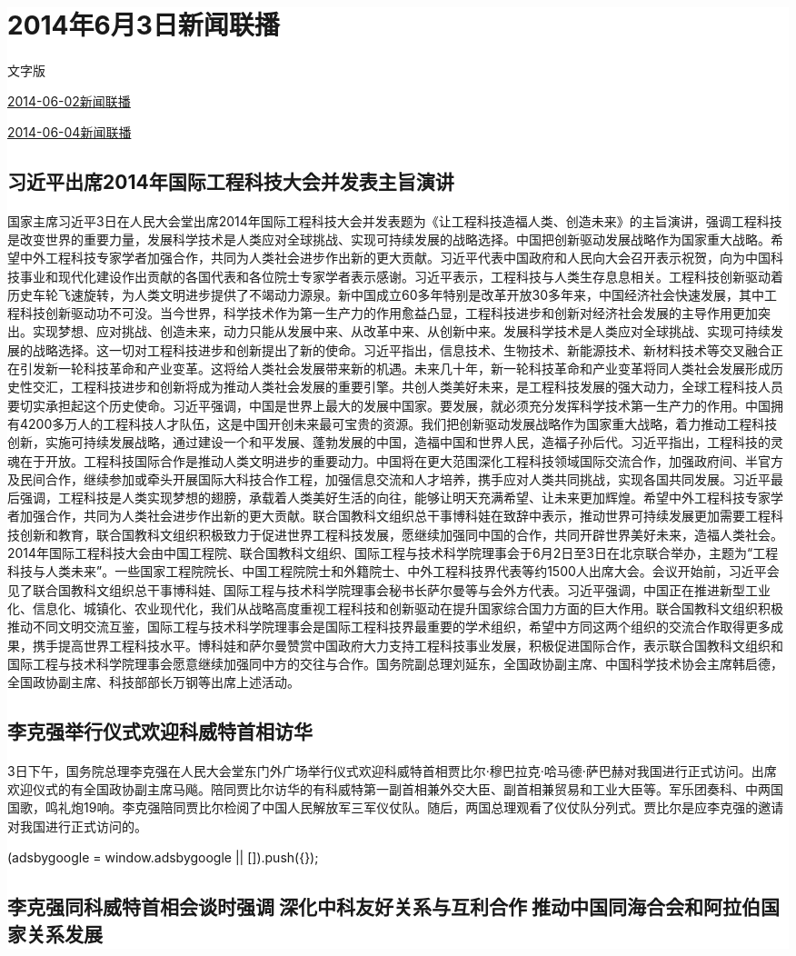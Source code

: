 







# 2014年6月3日新闻联播
 文字版








[2014-06-02新闻联播](/xinwenlianbo/20140602)


[2014-06-04新闻联播](/xinwenlianbo/20140604)





## 习近平出席2014年国际工程科技大会并发表主旨演讲


国家主席习近平3日在人民大会堂出席2014年国际工程科技大会并发表题为《让工程科技造福人类、创造未来》的主旨演讲，强调工程科技是改变世界的重要力量，发展科学技术是人类应对全球挑战、实现可持续发展的战略选择。中国把创新驱动发展战略作为国家重大战略。希望中外工程科技专家学者加强合作，共同为人类社会进步作出新的更大贡献。习近平代表中国政府和人民向大会召开表示祝贺，向为中国科技事业和现代化建设作出贡献的各国代表和各位院士专家学者表示感谢。习近平表示，工程科技与人类生存息息相关。工程科技创新驱动着历史车轮飞速旋转，为人类文明进步提供了不竭动力源泉。新中国成立60多年特别是改革开放30多年来，中国经济社会快速发展，其中工程科技创新驱动功不可没。当今世界，科学技术作为第一生产力的作用愈益凸显，工程科技进步和创新对经济社会发展的主导作用更加突出。实现梦想、应对挑战、创造未来，动力只能从发展中来、从改革中来、从创新中来。发展科学技术是人类应对全球挑战、实现可持续发展的战略选择。这一切对工程科技进步和创新提出了新的使命。习近平指出，信息技术、生物技术、新能源技术、新材料技术等交叉融合正在引发新一轮科技革命和产业变革。这将给人类社会发展带来新的机遇。未来几十年，新一轮科技革命和产业变革将同人类社会发展形成历史性交汇，工程科技进步和创新将成为推动人类社会发展的重要引擎。共创人类美好未来，是工程科技发展的强大动力，全球工程科技人员要切实承担起这个历史使命。习近平强调，中国是世界上最大的发展中国家。要发展，就必须充分发挥科学技术第一生产力的作用。中国拥有4200多万人的工程科技人才队伍，这是中国开创未来最可宝贵的资源。我们把创新驱动发展战略作为国家重大战略，着力推动工程科技创新，实施可持续发展战略，通过建设一个和平发展、蓬勃发展的中国，造福中国和世界人民，造福子孙后代。习近平指出，工程科技的灵魂在于开放。工程科技国际合作是推动人类文明进步的重要动力。中国将在更大范围深化工程科技领域国际交流合作，加强政府间、半官方及民间合作，继续参加或牵头开展国际大科技合作工程，加强信息交流和人才培养，携手应对人类共同挑战，实现各国共同发展。习近平最后强调，工程科技是人类实现梦想的翅膀，承载着人类美好生活的向往，能够让明天充满希望、让未来更加辉煌。希望中外工程科技专家学者加强合作，共同为人类社会进步作出新的更大贡献。联合国教科文组织总干事博科娃在致辞中表示，推动世界可持续发展更加需要工程科技创新和教育，联合国教科文组织积极致力于促进世界工程科技发展，愿继续加强同中国的合作，共同开辟世界美好未来，造福人类社会。2014年国际工程科技大会由中国工程院、联合国教科文组织、国际工程与技术科学院理事会于6月2日至3日在北京联合举办，主题为“工程科技与人类未来”。一些国家工程院院长、中国工程院院士和外籍院士、中外工程科技界代表等约1500人出席大会。会议开始前，习近平会见了联合国教科文组织总干事博科娃、国际工程与技术科学院理事会秘书长萨尔曼等与会外方代表。习近平强调，中国正在推进新型工业化、信息化、城镇化、农业现代化，我们从战略高度重视工程科技和创新驱动在提升国家综合国力方面的巨大作用。联合国教科文组织积极推动不同文明交流互鉴，国际工程与技术科学院理事会是国际工程科技界最重要的学术组织，希望中方同这两个组织的交流合作取得更多成果，携手提高世界工程科技水平。博科娃和萨尔曼赞赏中国政府大力支持工程科技事业发展，积极促进国际合作，表示联合国教科文组织和国际工程与技术科学院理事会愿意继续加强同中方的交往与合作。国务院副总理刘延东，全国政协副主席、中国科学技术协会主席韩启德，全国政协副主席、科技部部长万钢等出席上述活动。


## 李克强举行仪式欢迎科威特首相访华


3日下午，国务院总理李克强在人民大会堂东门外广场举行仪式欢迎科威特首相贾比尔·穆巴拉克·哈马德·萨巴赫对我国进行正式访问。出席欢迎仪式的有全国政协副主席马飚。陪同贾比尔访华的有科威特第一副首相兼外交大臣、副首相兼贸易和工业大臣等。军乐团奏科、中两国国歌，鸣礼炮19响。李克强陪同贾比尔检阅了中国人民解放军三军仪仗队。随后，两国总理观看了仪仗队分列式。贾比尔是应李克强的邀请对我国进行正式访问的。





 (adsbygoogle = window.adsbygoogle || []).push({});

 
## 李克强同科威特首相会谈时强调 深化中科友好关系与互利合作 推动中国同海合会和阿拉伯国家关系发展
